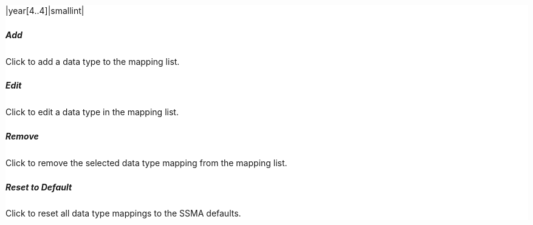 |year[4..4]|smallint|  
  
##### Add  
Click to add a data type to the mapping list.  
  
##### Edit  
Click to edit a data type in the mapping list.  
  
##### Remove  
Click to remove the selected data type mapping from the mapping list.  
  
##### Reset to Default  
Click to reset all data type mappings to the SSMA defaults.  
  
